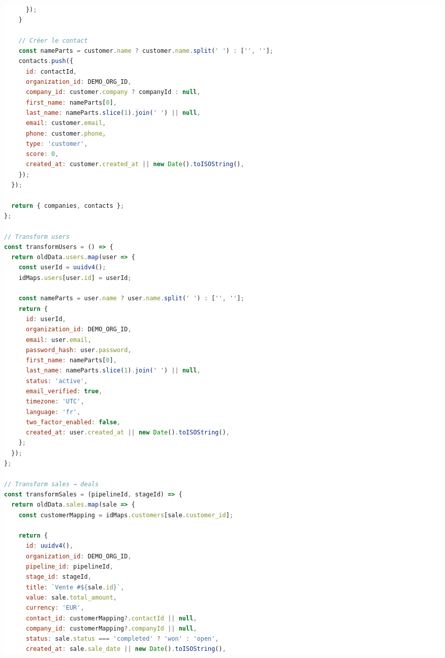 ```javascript
      });
    }

    // Créer le contact
    const nameParts = customer.name ? customer.name.split(' ') : ['', ''];
    contacts.push({
      id: contactId,
      organization_id: DEMO_ORG_ID,
      company_id: customer.company ? companyId : null,
      first_name: nameParts[0],
      last_name: nameParts.slice(1).join(' ') || null,
      email: customer.email,
      phone: customer.phone,
      type: 'customer',
      score: 0,
      created_at: customer.created_at || new Date().toISOString(),
    });
  });

  return { companies, contacts };
};

// Transform users
const transformUsers = () => {
  return oldData.users.map(user => {
    const userId = uuidv4();
    idMaps.users[user.id] = userId;

    const nameParts = user.name ? user.name.split(' ') : ['', ''];
    return {
      id: userId,
      organization_id: DEMO_ORG_ID,
      email: user.email,
      password_hash: user.password,
      first_name: nameParts[0],
      last_name: nameParts.slice(1).join(' ') || null,
      status: 'active',
      email_verified: true,
      timezone: 'UTC',
      language: 'fr',
      two_factor_enabled: false,
      created_at: user.created_at || new Date().toISOString(),
    };
  });
};

// Transform sales → deals
const transformSales = (pipelineId, stageId) => {
  return oldData.sales.map(sale => {
    const customerMapping = idMaps.customers[sale.customer_id];

    return {
      id: uuidv4(),
      organization_id: DEMO_ORG_ID,
      pipeline_id: pipelineId,
      stage_id: stageId,
      title: `Vente #${sale.id}`,
      value: sale.total_amount,
      currency: 'EUR',
      contact_id: customerMapping?.contactId || null,
      company_id: customerMapping?.companyId || null,
      status: sale.status === 'completed' ? 'won' : 'open',
      created_at: sale.sale_date || new Date().toISOString(),
```